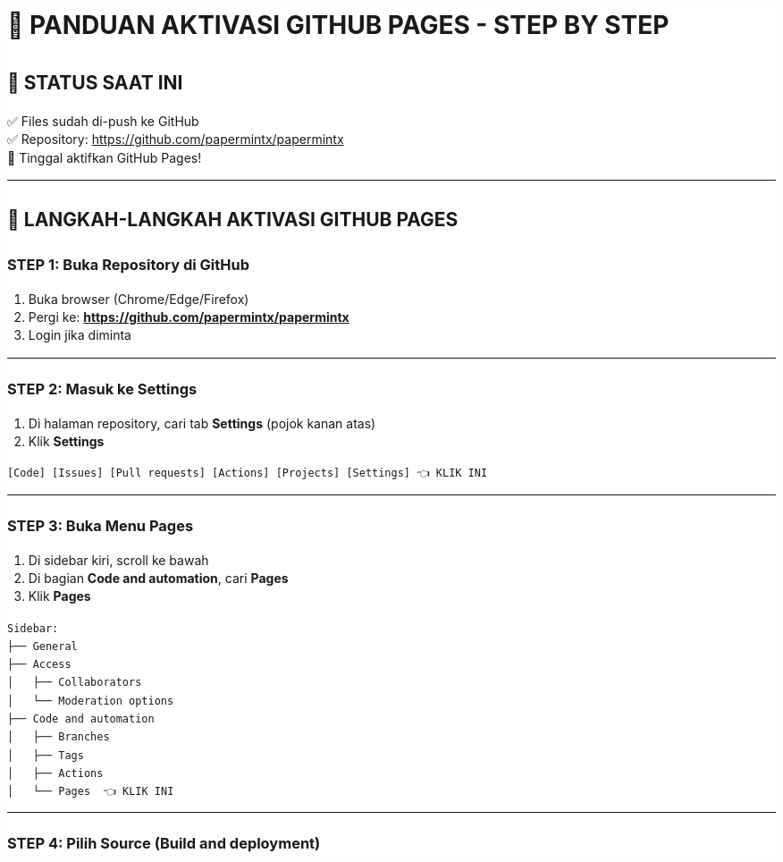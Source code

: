 # 🎯 PANDUAN AKTIVASI GITHUB PAGES - STEP BY STEP

## 📍 STATUS SAAT INI
✅ Files sudah di-push ke GitHub  
✅ Repository: https://github.com/papermintx/papermintx  
🔄 Tinggal aktifkan GitHub Pages!

---

## 🚀 LANGKAH-LANGKAH AKTIVASI GITHUB PAGES

### STEP 1: Buka Repository di GitHub
1. Buka browser (Chrome/Edge/Firefox)
2. Pergi ke: **https://github.com/papermintx/papermintx**
3. Login jika diminta

---

### STEP 2: Masuk ke Settings
1. Di halaman repository, cari tab **Settings** (pojok kanan atas)
2. Klik **Settings**

```
[Code] [Issues] [Pull requests] [Actions] [Projects] [Settings] 👈 KLIK INI
```

---

### STEP 3: Buka Menu Pages
1. Di sidebar kiri, scroll ke bawah
2. Di bagian **Code and automation**, cari **Pages**
3. Klik **Pages**

```
Sidebar:
├── General
├── Access
│   ├── Collaborators
│   └── Moderation options
├── Code and automation
│   ├── Branches
│   ├── Tags
│   ├── Actions
│   └── Pages  👈 KLIK INI
```

---

### STEP 4: Pilih Source (Build and deployment)
